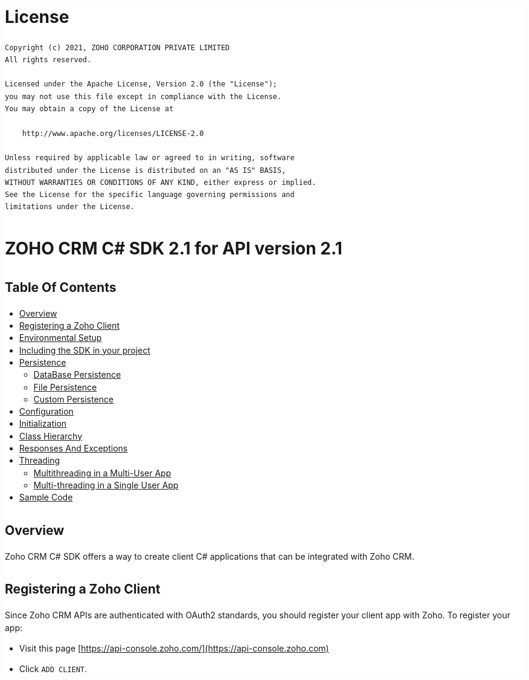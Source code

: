 License
=======

    Copyright (c) 2021, ZOHO CORPORATION PRIVATE LIMITED 
    All rights reserved. 

    Licensed under the Apache License, Version 2.0 (the "License"); 
    you may not use this file except in compliance with the License. 
    You may obtain a copy of the License at 
    
        http://www.apache.org/licenses/LICENSE-2.0 
    
    Unless required by applicable law or agreed to in writing, software 
    distributed under the License is distributed on an "AS IS" BASIS, 
    WITHOUT WARRANTIES OR CONDITIONS OF ANY KIND, either express or implied. 
    See the License for the specific language governing permissions and 
    limitations under the License.

# ZOHO CRM C# SDK 2.1 for API version 2.1

## Table Of Contents

* [Overview](#overview)
* [Registering a Zoho Client](#registering-a-zoho-client)
* [Environmental Setup](#environmental-setup)
* [Including the SDK in your project](#including-the-sdk-in-your-project)
* [Persistence](#token-persistence)
  * [DataBase Persistence](#database-persistence)
  * [File Persistence](#file-persistence)
  * [Custom Persistence](#custom-persistence)
* [Configuration](#configuration)
* [Initialization](#initializing-the-application)
* [Class Hierarchy](#class-hierarchy)
* [Responses And Exceptions](#responses-and-exceptions)
* [Threading](#threading-in-the-c#-sdk)
  * [Multithreading in a Multi-User App](#multithreading-in-a-multi-user-app)
  * [Multi-threading in a Single User App](#multi-threading-in-a-single-user-app)
* [Sample Code](#sdk-sample-code)

## Overview

Zoho CRM C# SDK offers a way to create client C# applications that can be integrated with Zoho CRM.

## Registering a Zoho Client

Since Zoho CRM APIs are authenticated with OAuth2 standards, you should register your client app with Zoho. To register your app:

- Visit this page [https://api-console.zoho.com/](https://api-console.zoho.com)

- Click `ADD CLIENT`.

